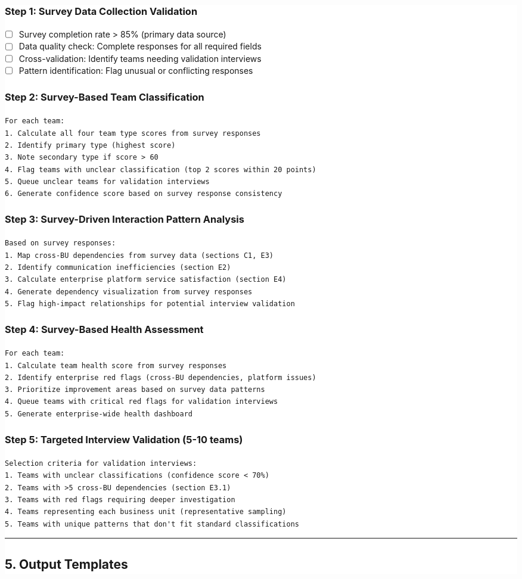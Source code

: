 ### Step 1: Survey Data Collection Validation
- [ ] Survey completion rate > 85% (primary data source)
- [ ] Data quality check: Complete responses for all required fields
- [ ] Cross-validation: Identify teams needing validation interviews
- [ ] Pattern identification: Flag unusual or conflicting responses

### Step 2: Survey-Based Team Classification
```
For each team:
1. Calculate all four team type scores from survey responses
2. Identify primary type (highest score)
3. Note secondary type if score > 60
4. Flag teams with unclear classification (top 2 scores within 20 points)
5. Queue unclear teams for validation interviews
6. Generate confidence score based on survey response consistency
```

### Step 3: Survey-Driven Interaction Pattern Analysis
```
Based on survey responses:
1. Map cross-BU dependencies from survey data (sections C1, E3)
2. Identify communication inefficiencies (section E2)
3. Calculate enterprise platform service satisfaction (section E4)
4. Generate dependency visualization from survey responses
5. Flag high-impact relationships for potential interview validation
```

### Step 4: Survey-Based Health Assessment
```
For each team:
1. Calculate team health score from survey responses
2. Identify enterprise red flags (cross-BU dependencies, platform issues)
3. Prioritize improvement areas based on survey data patterns
4. Queue teams with critical red flags for validation interviews
5. Generate enterprise-wide health dashboard
```

### Step 5: Targeted Interview Validation (5-10 teams)
```
Selection criteria for validation interviews:
1. Teams with unclear classifications (confidence score < 70%)
2. Teams with >5 cross-BU dependencies (section E3.1)
3. Teams with red flags requiring deeper investigation
4. Teams representing each business unit (representative sampling)
5. Teams with unique patterns that don't fit standard classifications
```

---

## 5. Output Templates
